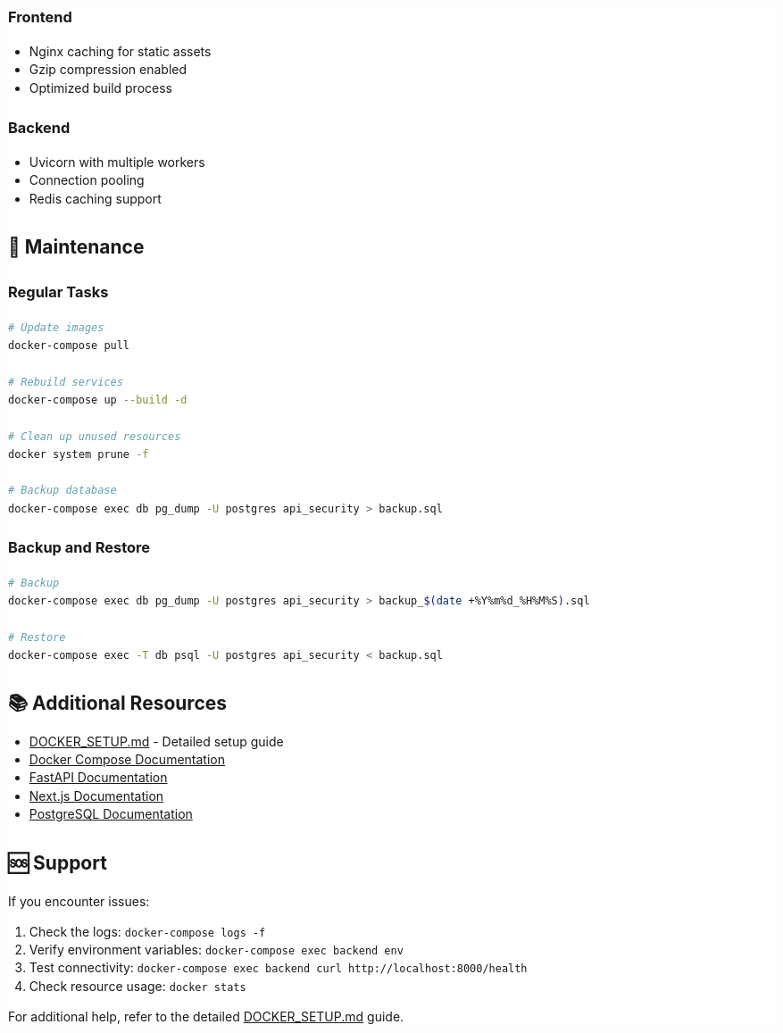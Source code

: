 ### Frontend
- Nginx caching for static assets
- Gzip compression enabled
- Optimized build process

### Backend
- Uvicorn with multiple workers
- Connection pooling
- Redis caching support

## 🧹 Maintenance

### Regular Tasks
```bash
# Update images
docker-compose pull

# Rebuild services
docker-compose up --build -d

# Clean up unused resources
docker system prune -f

# Backup database
docker-compose exec db pg_dump -U postgres api_security > backup.sql
```

### Backup and Restore
```bash
# Backup
docker-compose exec db pg_dump -U postgres api_security > backup_$(date +%Y%m%d_%H%M%S).sql

# Restore
docker-compose exec -T db psql -U postgres api_security < backup.sql
```

## 📚 Additional Resources

- [DOCKER_SETUP.md](DOCKER_SETUP.md) - Detailed setup guide
- [Docker Compose Documentation](https://docs.docker.com/compose/)
- [FastAPI Documentation](https://fastapi.tiangolo.com/)
- [Next.js Documentation](https://nextjs.org/docs)
- [PostgreSQL Documentation](https://www.postgresql.org/docs/)

## 🆘 Support

If you encounter issues:

1. Check the logs: `docker-compose logs -f`
2. Verify environment variables: `docker-compose exec backend env`
3. Test connectivity: `docker-compose exec backend curl http://localhost:8000/health`
4. Check resource usage: `docker stats`

For additional help, refer to the detailed [DOCKER_SETUP.md](DOCKER_SETUP.md) guide. 